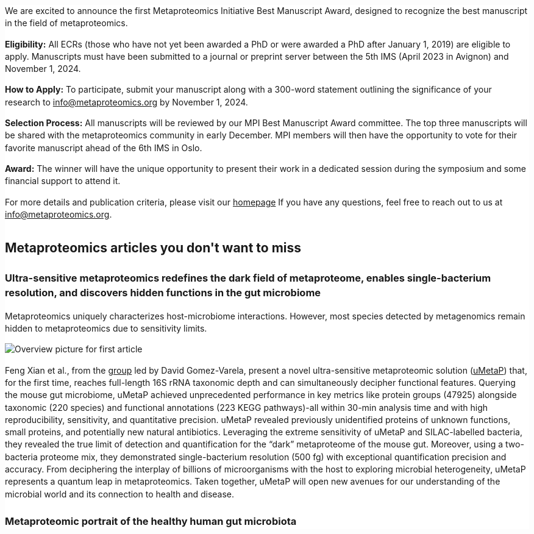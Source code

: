 We are excited to announce the first Metaproteomics Initiative Best Manuscript Award, designed to recognize the best manuscript in the field of metaproteomics.

**Eligibility:**
All ECRs (those who have not yet been awarded a PhD or were awarded a PhD after January 1, 2019) are eligible to apply. Manuscripts must have been submitted to a journal or preprint server between the 5th IMS (April 2023 in Avignon) and November 1, 2024.

**How to Apply:**
To participate, submit your manuscript along with a 300-word statement outlining the significance of your research to [info@metaproteomics.org](mailto:info@metaproteomics.org) by November 1, 2024.

**Selection Process:**
All manuscripts will be reviewed by our MPI Best Manuscript Award committee. The top three manuscripts will be shared with the metaproteomics community in early December. MPI members will then have the opportunity to vote for their favorite manuscript ahead of the 6th IMS in Oslo.

**Award:**
The winner will have the unique opportunity to present their work in a dedicated session during the symposium and some financial support to attend it.

For more details and publication criteria, please visit our [homepage](https://ims6.sciencesconf.org/resource/page/id/17)
If you have any questions, feel free to reach out to us at [info@metaproteomics.org](mailto:info@metaproteomics.org).

## Metaproteomics articles you don't want to miss

### Ultra-sensitive metaproteomics redefines the dark field of metaproteome, enables single-bacterium resolution, and discovers hidden functions in the gut microbiome

Metaproteomics uniquely characterizes host-microbiome interactions. However, most species detected by metagenomics remain hidden to metaproteomics due to sensitivity limits.

![Overview picture for first article](/images/09_2024_newsletter/article1_1.png)

Feng Xian et al., from the [group](https://pharmtox.univie.ac.at/people/senior-scientist/dr-gomez-varela/) led by David Gomez-Varela, present a novel ultra-sensitive metaproteomic solution ([uMetaP](https://www.biorxiv.org/content/10.1101/2024.04.22.590295v1)) that, for the first time, reaches full-length 16S rRNA taxonomic depth and can simultaneously decipher functional features. Querying the mouse gut microbiome, uMetaP achieved unprecedented performance in key metrics like protein groups (47925) alongside taxonomic (220 species) and functional annotations (223 KEGG pathways)-all within 30-min analysis time and with high reproducibility, sensitivity, and quantitative precision.
uMetaP revealed previously unidentified proteins of unknown functions, small proteins, and potentially new natural antibiotics. Leveraging the extreme sensitivity of uMetaP and SILAC-labelled bacteria, they revealed the true limit of detection and quantification for the “dark” metaproteome of the mouse gut. Moreover, using a two-bacteria proteome mix, they demonstrated single-bacterium resolution (500 fg) with exceptional quantification precision and accuracy. From deciphering the interplay of billions of microorganisms with the host to exploring microbial heterogeneity, uMetaP represents a quantum leap in metaproteomics. Taken together, uMetaP will open new avenues for our understanding of the microbial world and its connection to health and disease.

### Metaproteomic portrait of the healthy human gut microbiota

